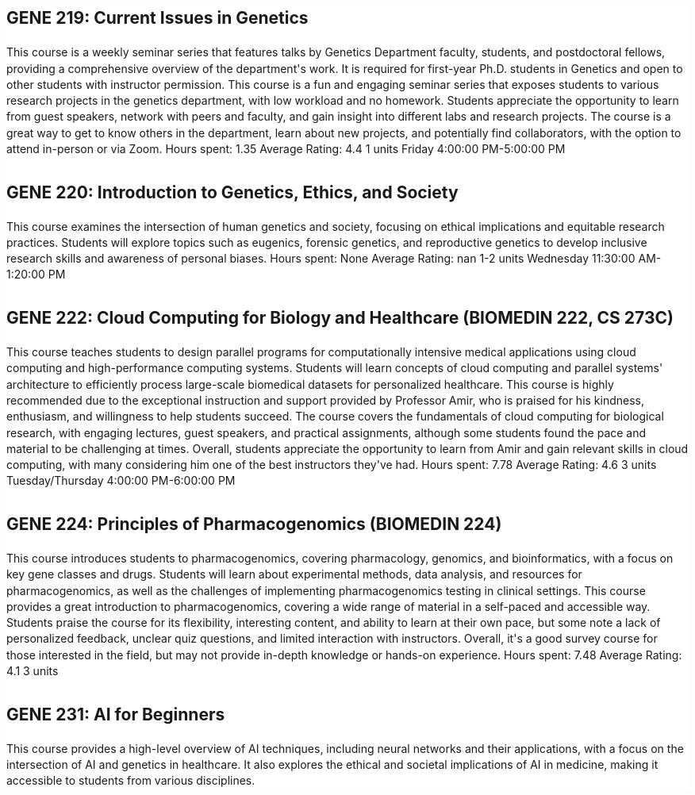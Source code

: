 ## GENE 219: Current Issues in Genetics
This course is a weekly seminar series that features talks by Genetics Department faculty, students, and postdoctoral fellows, providing a comprehensive overview of the department's work. It is required for first-year Ph.D. students in Genetics and open to other students with instructor permission.
This course is a fun and engaging seminar series that exposes students to various research projects in the genetics department, with low workload and no homework. Students appreciate the opportunity to learn from guest speakers, network with peers and faculty, and gain insight into different labs and research projects. The course is a great way to get to know others in the department, learn about new projects, and potentially find collaborators, with the option to attend in-person or via Zoom.
Hours spent: 1.35
Average Rating: 4.4
1 units
Friday 4:00:00 PM-5:00:00 PM
## GENE 220: Introduction to Genetics, Ethics, and Society
This course examines the intersection of human genetics and society, focusing on ethical implications and equitable research practices. Students will explore topics such as eugenics, forensic genetics, and reproductive genetics to develop inclusive research skills and awareness of personal biases.
Hours spent: None
Average Rating: nan
1-2 units
Wednesday 11:30:00 AM-1:20:00 PM
## GENE 222: Cloud Computing for Biology and Healthcare (BIOMEDIN 222, CS 273C)
This course teaches students to design parallel programs for computationally intensive medical applications using cloud computing and high-performance computing systems. Students will learn concepts of cloud computing and parallel systems' architecture to efficiently process large-scale biomedical datasets for personalized healthcare.
This course is highly recommended due to the exceptional instruction and support provided by Professor Amir, who is praised for his kindness, enthusiasm, and willingness to help students succeed. The course covers the fundamentals of cloud computing for biological research, with engaging lectures, guest speakers, and practical assignments, although some students found the pace and material to be challenging at times. Overall, students appreciate the opportunity to learn from Amir and gain relevant skills in cloud computing, with many considering him one of the best instructors they've had.
Hours spent: 7.78
Average Rating: 4.6
3 units
Tuesday/Thursday 4:00:00 PM-6:00:00 PM
## GENE 224: Principles of Pharmacogenomics (BIOMEDIN 224)
This course introduces students to pharmacogenomics, covering pharmacology, genomics, and bioinformatics, with a focus on key gene classes and drugs. Students will learn about experimental methods, data analysis, and resources for pharmacogenomics, as well as the challenges of implementing pharmacogenomics testing in clinical settings.
This course provides a great introduction to pharmacogenomics, covering a wide range of material in a self-paced and accessible way. Students praise the course for its flexibility, interesting content, and ability to learn at their own pace, but some note a lack of personalized feedback, unclear quiz questions, and limited interaction with instructors. Overall, it's a good survey course for those interested in the field, but may not provide in-depth knowledge or hands-on experience.
Hours spent: 7.48
Average Rating: 4.1
3 units
## GENE 231: AI for Beginners
This course provides a high-level overview of AI techniques, including neural networks and their applications, with a focus on the intersection of AI and genetics in healthcare. It also explores the ethical and societal implications of AI in medicine, making it accessible to students from various disciplines.